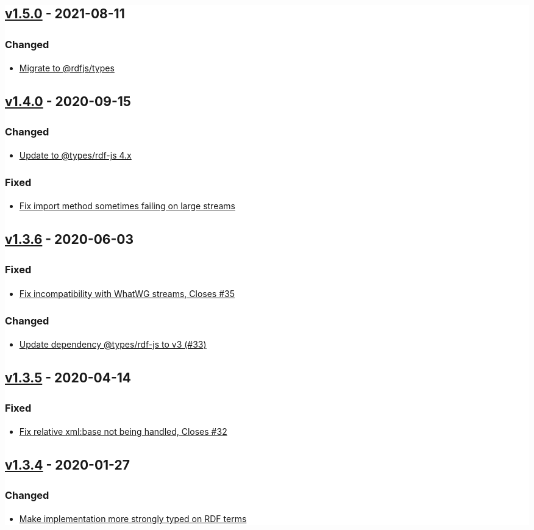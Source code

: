 <a name="v1.5.0"></a>
## [v1.5.0](https://github.com/rdfjs/rdfxml-streaming-parser.js/compare/v1.4.0...v1.5.0) - 2021-08-11

### Changed
* [Migrate to @rdfjs/types](https://github.com/rdfjs/rdfxml-streaming-parser.js/commit/7d4c747ce1585a58ebbeb7fb723bc30fda8aaa63)

<a name="v1.4.0"></a>
## [v1.4.0](https://github.com/rdfjs/rdfxml-streaming-parser.js/compare/v1.3.6...v1.4.0) - 2020-09-15

### Changed
* [Update to @types/rdf-js 4.x](https://github.com/rdfjs/rdfxml-streaming-parser.js/commit/f1a2b8a874dcfbed02e475964eacd375dd817e59)

### Fixed
* [Fix import method sometimes failing on large streams](https://github.com/rdfjs/rdfxml-streaming-parser.js/commit/9eaead0ba1c1b72fd3b0f61d25bef0c1d19577b8)

<a name="v1.3.6"></a>
## [v1.3.6](https://github.com/rdfjs/rdfxml-streaming-parser.js/compare/v1.3.5...v1.3.6) - 2020-06-03

### Fixed
* [Fix incompatibility with WhatWG streams, Closes #35](https://github.com/rdfjs/rdfxml-streaming-parser.js/commit/93f21e91a3321407dcc65007d32f10569e2496d4)

### Changed
* [Update dependency @types/rdf-js to v3 (#33)](https://github.com/rdfjs/rdfxml-streaming-parser.js/commit/35509c1fad2005a0c63e062fb62c1bed47e2d3ce)

<a name="v1.3.5"></a>
## [v1.3.5](https://github.com/rdfjs/rdfxml-streaming-parser.js/compare/v1.3.4...v1.3.5) - 2020-04-14

### Fixed
* [Fix relative xml:base not being handled, Closes #32](https://github.com/rdfjs/rdfxml-streaming-parser.js/commit/a50f49d8eb8ecae4e216a535c0b8b9f4fb0ff655)

<a name="v1.3.4"></a>
## [v1.3.4](https://github.com/rdfjs/rdfxml-streaming-parser.js/compare/v1.3.3...v1.3.4) - 2020-01-27

### Changed
* [Make implementation more strongly typed on RDF terms](https://github.com/rdfjs/rdfxml-streaming-parser.js/commit/97cadae46da140cf273f92e483d338ae50074291)
